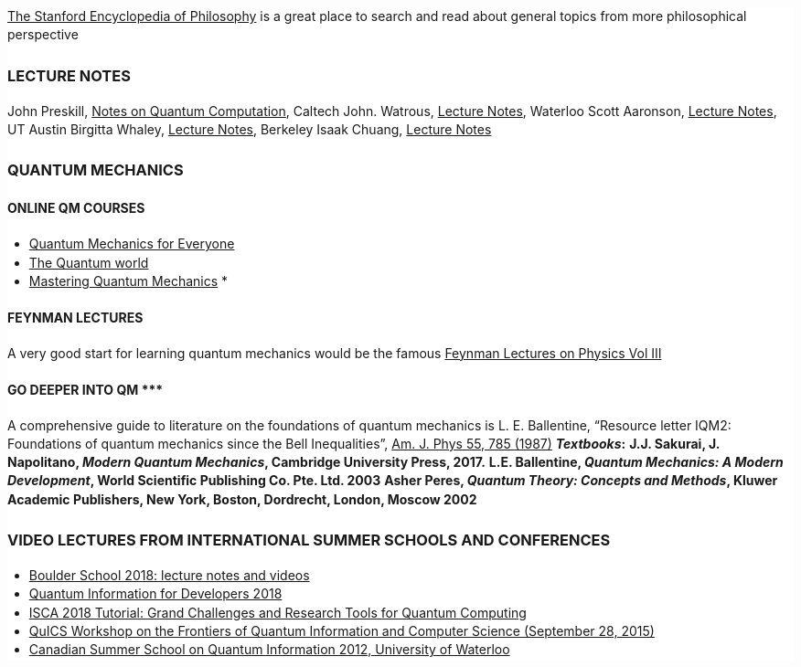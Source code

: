 [The Stanford Encyclopedia of Philosophy](https://plato.stanford.edu/entries/qt-quantcomp/) is a great place to search and read about general topics from more philosophical perspective


### LECTURE NOTES
John Preskill, [Notes on Quantum Computation](http://www.theory.caltech.edu/people/preskill/ph229), Caltech
John. Watrous, [Lecture Notes](https://cs.uwaterloo.ca/~watrous/LectureNotes.html), Waterloo
Scott Aaronson, [Lecture Notes](https://www.scottaaronson.com/blog/?p=3943), UT Austin
Birgitta Whaley, [Lecture Notes](https://inst.eecs.berkeley.edu/~cs191/fa14/), Berkeley
Isaak Chuang, [Lecture Notes](http://feynman.mit.edu/ike/homepage/index.html)



### QUANTUM MECHANICS
#### ONLINE QM COURSES
* [Quantum Mechanics for Everyone](https://courses.edx.org/courses/course-v1:GeorgetownX+PHYX-008-01x+1T2017/course/)
* [The Quantum world](https://courses.edx.org/courses/course-v1:HarvardX+CHEM160+1T2017/course/)
* [Mastering Quantum Mechanics](https://courses.edx.org/courses/MITx/8.05x/1T2015/course/) *

#### FEYNMAN LECTURES
A very good start for learning quantum mechanics would be the famous [Feynman Lectures on Physics Vol III](http://www.feynmanlectures.caltech.edu/III_toc.html)

#### GO DEEPER INTO QM ***
A comprehensive guide to literature on the foundations of quantum mechanics is L. E. Ballentine, “Resource letter IQM2: Foundations of quantum mechanics since the Bell Inequalities”, [Am. J. Phys 55, 785 (1987)](https://aapt.scitation.org/doi/10.1119/1.14988)
**_Textbooks_:**
**J.J. Sakurai, J. Napolitano, _Modern Quantum Mechanics_, Cambridge University Press, 2017.**
**L.E. Ballentine, _Quantum Mechanics: A Modern Development_, World Scientific Publishing Co. Pte. Ltd. 2003**
**Asher Peres, _Quantum  Theory: Concepts and Methods_, Kluwer Academic Publishers, New York, Boston, Dordrecht, London, Moscow 2002**





### VIDEO LECTURES FROM INTERNATIONAL SUMMER SCHOOLS AND CONFERENCES

* [Boulder School 2018: lecture notes and videos](https://boulderschool.yale.edu/2018/boulder-school-2018-lecture-notes)
* [Quantum Information for Developers 2018](https://www.video.ethz.ch/conferences/2018/quid.html?fbclid=IwAR2W2vToNoNdu-MMjrY1qhMKg5gQ2jTro0xTPuuaCFYTUOoCXWW5XOlHXyc)
* [ISCA 2018 Tutorial: Grand Challenges and Research Tools for Quantum Computing](https://www.youtube.com/watch?v=ZQ_NE-E91aU&list=PLfOgkuiMs5qD6BkS7Bk2gLGdHSxjMz5MY)
* [QuICS Workshop on the Frontiers of Quantum Information and Computer Science (September 28, 2015)](https://www.youtube.com/watch?v=iwF3pmyBsGM&list=PL7Yaf7nQHP3A8boBhrIBAhL8O3T34uqbm)
* [Canadian Summer School on Quantum Information 2012, University of Waterloo](https://www.youtube.com/watch?v=SlhwNhYZhNM&list=PLq2e2Zi6KW-uHqylI-9paEJEj2zIS6dD-&index=5)
